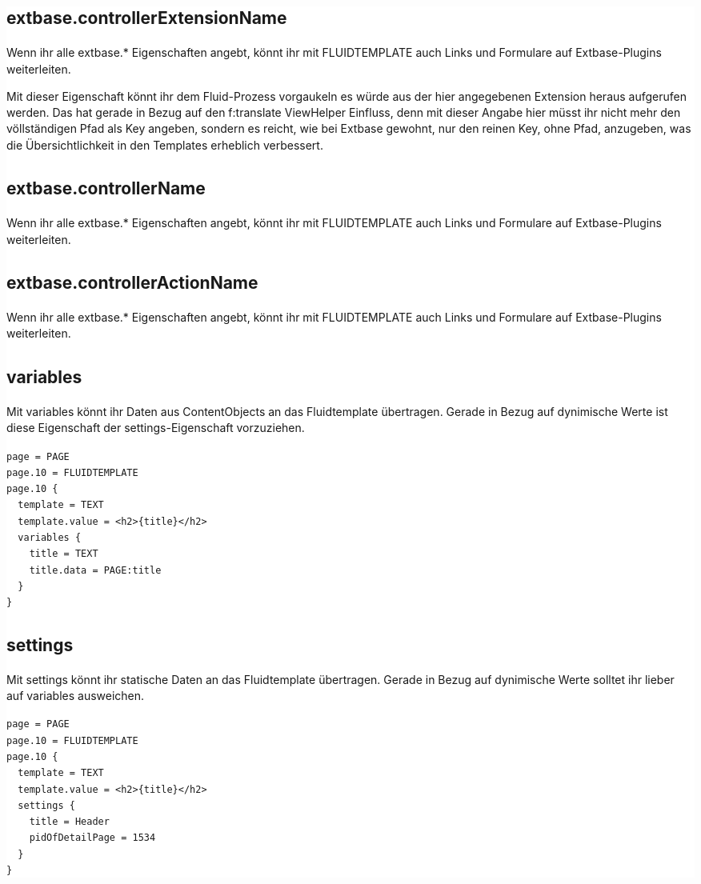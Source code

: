 ## extbase.controllerExtensionName

Wenn ihr alle extbase.* Eigenschaften angebt, könnt ihr mit FLUIDTEMPLATE auch Links und Formulare auf Extbase-Plugins weiterleiten.

Mit dieser Eigenschaft könnt ihr dem Fluid-Prozess vorgaukeln es würde aus der hier angegebenen Extension heraus aufgerufen werden. Das hat gerade in Bezug auf den f:translate ViewHelper Einfluss, denn mit dieser Angabe hier müsst ihr nicht mehr den völlständigen Pfad als Key angeben, sondern es reicht, wie bei Extbase gewohnt, nur den reinen Key, ohne Pfad, anzugeben, was die Übersichtlichkeit in den Templates erheblich verbessert.

## extbase.controllerName

Wenn ihr alle extbase.* Eigenschaften angebt, könnt ihr mit FLUIDTEMPLATE auch Links und Formulare auf Extbase-Plugins weiterleiten.

## extbase.controllerActionName

Wenn ihr alle extbase.* Eigenschaften angebt, könnt ihr mit FLUIDTEMPLATE auch Links und Formulare auf Extbase-Plugins weiterleiten.

## variables

Mit variables könnt ihr Daten aus ContentObjects an das Fluidtemplate übertragen. Gerade in Bezug auf dynimische Werte ist diese Eigenschaft der settings-Eigenschaft vorzuziehen.

```typo3_typoscript
page = PAGE
page.10 = FLUIDTEMPLATE
page.10 {
  template = TEXT
  template.value = <h2>{title}</h2>
  variables {
    title = TEXT
    title.data = PAGE:title
  }
}
```

## settings

Mit settings könnt ihr statische Daten an das Fluidtemplate übertragen. Gerade in Bezug auf dynimische Werte solltet ihr lieber auf variables ausweichen.

```typo3_typoscript
page = PAGE
page.10 = FLUIDTEMPLATE
page.10 {
  template = TEXT
  template.value = <h2>{title}</h2>
  settings {
    title = Header
    pidOfDetailPage = 1534
  }
}
```
